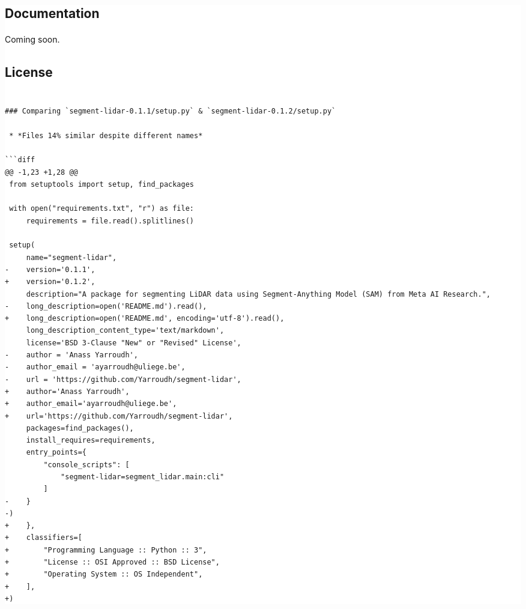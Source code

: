  ## Documentation
 
 Coming soon.
 
 ## License
```

### Comparing `segment-lidar-0.1.1/setup.py` & `segment-lidar-0.1.2/setup.py`

 * *Files 14% similar despite different names*

```diff
@@ -1,23 +1,28 @@
 from setuptools import setup, find_packages
 
 with open("requirements.txt", "r") as file:
     requirements = file.read().splitlines()
 
 setup(
     name="segment-lidar",
-    version='0.1.1',
+    version='0.1.2',
     description="A package for segmenting LiDAR data using Segment-Anything Model (SAM) from Meta AI Research.",
-    long_description=open('README.md').read(),
+    long_description=open('README.md', encoding='utf-8').read(),
     long_description_content_type='text/markdown',
     license='BSD 3-Clause "New" or "Revised" License',
-    author = 'Anass Yarroudh',
-    author_email = 'ayarroudh@uliege.be',
-    url = 'https://github.com/Yarroudh/segment-lidar',
+    author='Anass Yarroudh',
+    author_email='ayarroudh@uliege.be',
+    url='https://github.com/Yarroudh/segment-lidar',
     packages=find_packages(),
     install_requires=requirements,
     entry_points={
         "console_scripts": [
             "segment-lidar=segment_lidar.main:cli"
         ]
-    }
-)
+    },
+    classifiers=[
+        "Programming Language :: Python :: 3",
+        "License :: OSI Approved :: BSD License",
+        "Operating System :: OS Independent",
+    ],
+)
```

